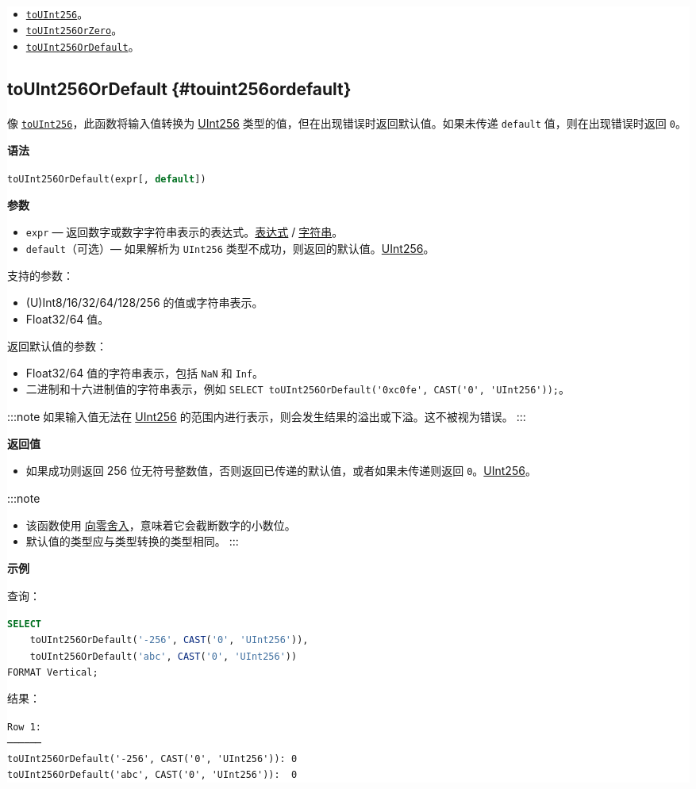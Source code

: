 - [`toUInt256`](#touint256)。
- [`toUInt256OrZero`](#touint256orzero)。
- [`toUInt256OrDefault`](#touint256ordefault)。

## toUInt256OrDefault {#touint256ordefault}

像 [`toUInt256`](#touint256)，此函数将输入值转换为 [UInt256](../data-types/int-uint.md) 类型的值，但在出现错误时返回默认值。如果未传递 `default` 值，则在出现错误时返回 `0`。

**语法**

```sql
toUInt256OrDefault(expr[, default])
```

**参数**

- `expr` — 返回数字或数字字符串表示的表达式。[表达式](/sql-reference/syntax#expressions) / [字符串](../data-types/string.md)。
- `default`（可选）— 如果解析为 `UInt256` 类型不成功，则返回的默认值。[UInt256](../data-types/int-uint.md)。

支持的参数：
- (U)Int8/16/32/64/128/256 的值或字符串表示。
- Float32/64 值。

返回默认值的参数：
- Float32/64 值的字符串表示，包括 `NaN` 和 `Inf`。
- 二进制和十六进制值的字符串表示，例如 `SELECT toUInt256OrDefault('0xc0fe', CAST('0', 'UInt256'));`。

:::note
如果输入值无法在 [UInt256](../data-types/int-uint.md) 的范围内进行表示，则会发生结果的溢出或下溢。这不被视为错误。
:::

**返回值**

- 如果成功则返回 256 位无符号整数值，否则返回已传递的默认值，或者如果未传递则返回 `0`。[UInt256](../data-types/int-uint.md)。

:::note
- 该函数使用 [向零舍入](https://en.wikipedia.org/wiki/Rounding#Rounding_towards_zero)，意味着它会截断数字的小数位。
- 默认值的类型应与类型转换的类型相同。
:::

**示例**

查询：

```sql
SELECT
    toUInt256OrDefault('-256', CAST('0', 'UInt256')),
    toUInt256OrDefault('abc', CAST('0', 'UInt256'))
FORMAT Vertical;
```

结果：

```response
Row 1:
──────
toUInt256OrDefault('-256', CAST('0', 'UInt256')): 0
toUInt256OrDefault('abc', CAST('0', 'UInt256')):  0
```
